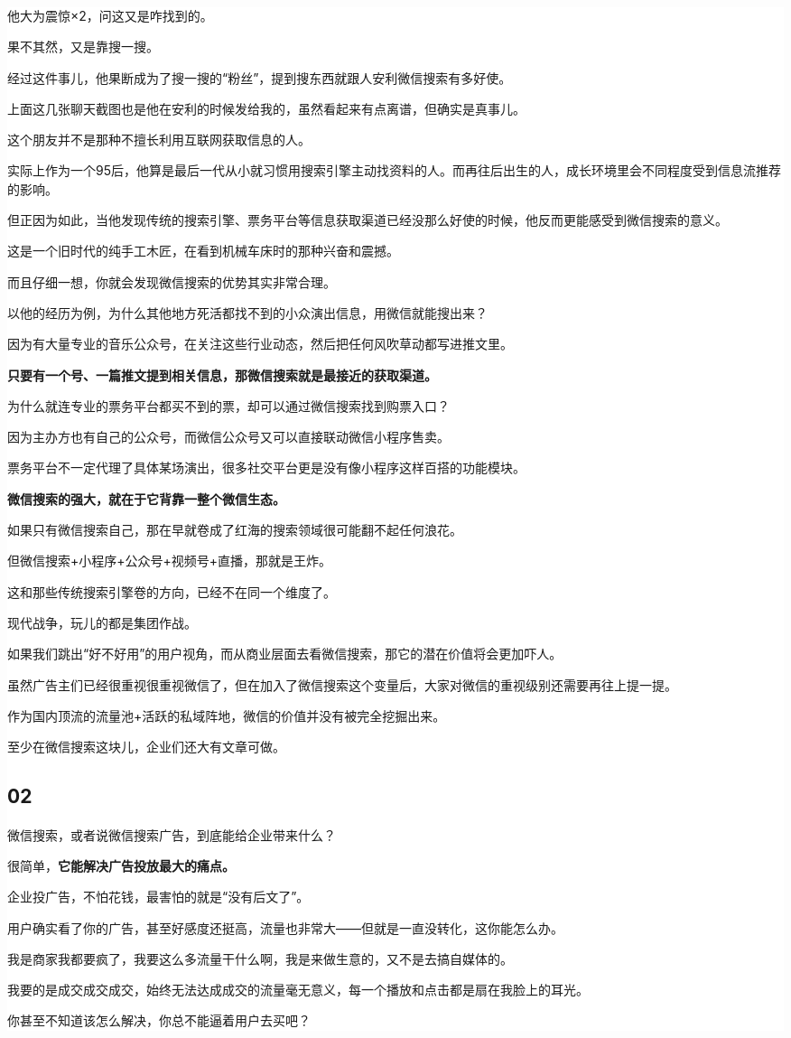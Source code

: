 他大为震惊×2，问这又是咋找到的。

果不其然，又是靠搜一搜。

经过这件事儿，他果断成为了搜一搜的“粉丝”，提到搜东西就跟人安利微信搜索有多好使。

上面这几张聊天截图也是他在安利的时候发给我的，虽然看起来有点离谱，但确实是真事儿。

这个朋友并不是那种不擅长利用互联网获取信息的人。

实际上作为一个95后，他算是最后一代从小就习惯用搜索引擎主动找资料的人。而再往后出生的人，成长环境里会不同程度受到信息流推荐的影响。

但正因为如此，当他发现传统的搜索引擎、票务平台等信息获取渠道已经没那么好使的时候，他反而更能感受到微信搜索的意义。

这是一个旧时代的纯手工木匠，在看到机械车床时的那种兴奋和震撼。

而且仔细一想，你就会发现微信搜索的优势其实非常合理。

以他的经历为例，为什么其他地方死活都找不到的小众演出信息，用微信就能搜出来？

因为有大量专业的音乐公众号，在关注这些行业动态，然后把任何风吹草动都写进推文里。

**只要有一个号、一篇推文提到相关信息，那微信搜索就是最接近的获取渠道。**

为什么就连专业的票务平台都买不到的票，却可以通过微信搜索找到购票入口？

因为主办方也有自己的公众号，而微信公众号又可以直接联动微信小程序售卖。

票务平台不一定代理了具体某场演出，很多社交平台更是没有像小程序这样百搭的功能模块。

**微信搜索的强大，就在于它背靠一整个微信生态。**

如果只有微信搜索自己，那在早就卷成了红海的搜索领域很可能翻不起任何浪花。

但微信搜索+小程序+公众号+视频号+直播，那就是王炸。

这和那些传统搜索引擎卷的方向，已经不在同一个维度了。

现代战争，玩儿的都是集团作战。

如果我们跳出“好不好用”的用户视角，而从商业层面去看微信搜索，那它的潜在价值将会更加吓人。

虽然广告主们已经很重视很重视微信了，但在加入了微信搜索这个变量后，大家对微信的重视级别还需要再往上提一提。

作为国内顶流的流量池+活跃的私域阵地，微信的价值并没有被完全挖掘出来。

至少在微信搜索这块儿，企业们还大有文章可做。

## 02

微信搜索，或者说微信搜索广告，到底能给企业带来什么？

很简单，**它能解决广告投放最大的痛点。**

企业投广告，不怕花钱，最害怕的就是“没有后文了”。

用户确实看了你的广告，甚至好感度还挺高，流量也非常大——但就是一直没转化，这你能怎么办。

我是商家我都要疯了，我要这么多流量干什么啊，我是来做生意的，又不是去搞自媒体的。

我要的是成交成交成交，始终无法达成成交的流量毫无意义，每一个播放和点击都是扇在我脸上的耳光。

你甚至不知道该怎么解决，你总不能逼着用户去买吧？
